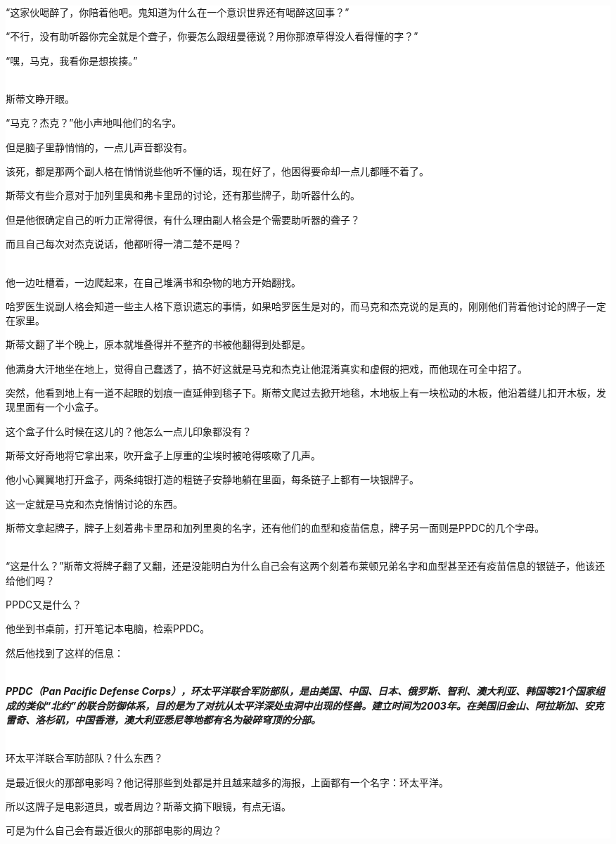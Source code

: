 “这家伙喝醉了，你陪着他吧。鬼知道为什么在一个意识世界还有喝醉这回事？”

“不行，没有助听器你完全就是个聋子，你要怎么跟纽曼德说？用你那潦草得没人看得懂的字？”

“嘿，马克，我看你是想挨揍。”
<br><br/>

斯蒂文睁开眼。

“马克？杰克？”他小声地叫他们的名字。

但是脑子里静悄悄的，一点儿声音都没有。

该死，都是那两个副人格在悄悄说些他听不懂的话，现在好了，他困得要命却一点儿都睡不着了。

斯蒂文有些介意对于加列里奥和弗卡里昂的讨论，还有那些牌子，助听器什么的。

但是他很确定自己的听力正常得很，有什么理由副人格会是个需要助听器的聋子？

而且自己每次对杰克说话，他都听得一清二楚不是吗？
<br><br/>

他一边吐槽着，一边爬起来，在自己堆满书和杂物的地方开始翻找。

哈罗医生说副人格会知道一些主人格下意识遗忘的事情，如果哈罗医生是对的，而马克和杰克说的是真的，刚刚他们背着他讨论的牌子一定在家里。

斯蒂文翻了半个晚上，原本就堆叠得并不整齐的书被他翻得到处都是。

他满身大汗地坐在地上，觉得自己蠢透了，搞不好这就是马克和杰克让他混淆真实和虚假的把戏，而他现在可全中招了。

突然，他看到地上有一道不起眼的划痕一直延伸到毯子下。斯蒂文爬过去掀开地毯，木地板上有一块松动的木板，他沿着缝儿扣开木板，发现里面有一个小盒子。

这个盒子什么时候在这儿的？他怎么一点儿印象都没有？

斯蒂文好奇地将它拿出来，吹开盒子上厚重的尘埃时被呛得咳嗽了几声。

他小心翼翼地打开盒子，两条纯银打造的粗链子安静地躺在里面，每条链子上都有一块银牌子。

这一定就是马克和杰克悄悄讨论的东西。

斯蒂文拿起牌子，牌子上刻着弗卡里昂和加列里奥的名字，还有他们的血型和疫苗信息，牌子另一面则是PPDC的几个字母。
<br><br/>

“这是什么？”斯蒂文将牌子翻了又翻，还是没能明白为什么自己会有这两个刻着布莱顿兄弟名字和血型甚至还有疫苗信息的银链子，他该还给他们吗？

PPDC又是什么？

他坐到书桌前，打开笔记本电脑，检索PPDC。

然后他找到了这样的信息：
<br><br/>

***PPDC（Pan Pacific Defense Corps），环太平洋联合军防部队，是由美国、中国、日本、俄罗斯、智利、澳大利亚、韩国等21个国家组成的类似“北约”的联合防御体系，目的是为了对抗从太平洋深处虫洞中出现的怪兽。建立时间为2003年。在美国旧金山、阿拉斯加、安克雷奇、洛杉矶，中国香港，澳大利亚悉尼等地都有名为破碎穹顶的分部。***
<br><br/>

环太平洋联合军防部队？什么东西？

是最近很火的那部电影吗？他记得那些到处都是并且越来越多的海报，上面都有一个名字：环太平洋。

所以这牌子是电影道具，或者周边？斯蒂文摘下眼镜，有点无语。

可是为什么自己会有最近很火的那部电影的周边？
